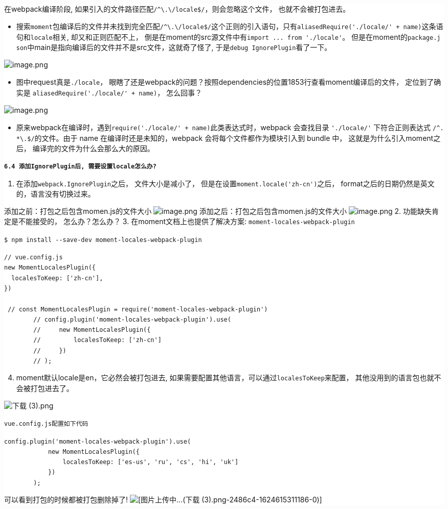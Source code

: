 在webpack编译阶段, 如果引入的文件路径匹配`/^\.\/locale$/`，则会忽略这个文件， 也就不会被打包进去。

* 搜索`moment`包编译后的文件并未找到完全匹配`/^\.\/locale$/`这个正则的引入语句，只有`aliasedRequire('./locale/' + name)`这条语句和`locale`相关, 却又和正则匹配不上， 倒是在moment的src源文件中有`import ... from './locale'`。 但是在moment的`package.json`中main是指向编译后的文件并不是src文件，这就奇了怪了, 于是`debug IgnorePlugin`看了一下。

![image.png](https://upload-images.jianshu.io/upload_images/11846892-eb622a383efd5c8a.png?imageMogr2/auto-orient/strip%7CimageView2/2/w/1240)

* 图中request真是`./locale`， 眼瞎了还是webpack的问题？按照dependencies的位置1853行查看moment编译后的文件， 定位到了确实是 `aliasedRequire('./locale/' + name)`， 怎么回事？

![image.png](https://upload-images.jianshu.io/upload_images/11846892-0c51e9c5d3e41581.png?imageMogr2/auto-orient/strip%7CimageView2/2/w/1240)

* 原来webpack在编译时，遇到`require('./locale/' + name)`此类表达式时，webpack 会查找目录 `'./locale/'` 下符合正则表达式     `/^.*\.$/`的文件。由于 name 在编译时还是未知的，webpack 会将每个文件都作为模块引入到 bundle 中， 这就是为什么引入moment之后， 编译完的文件为什么会那么大的原因。

**`6.4 添加IgnorePlugin后, 需要设置locale怎么办?`** 
1. 在添加`webpack.IgnorePlugin`之后， 文件大小是减小了， 但是在设置`moment.locale('zh-cn')`之后， format之后的日期仍然是英文的，语言没有切换过来。

添加之前：打包之后包含momen.js的文件大小
![image.png](https://upload-images.jianshu.io/upload_images/11846892-227cf9891d45710f.png?imageMogr2/auto-orient/strip%7CimageView2/2/w/1240)
添加之后：打包之后包含momen.js的文件大小
![image.png](https://upload-images.jianshu.io/upload_images/11846892-f2474347815fbabe.png?imageMogr2/auto-orient/strip%7CimageView2/2/w/1240)
2. 功能缺失肯定是不能接受的， 怎么办？怎么办？
3. 在moment文档上也提供了解决方案: `moment-locales-webpack-plugin`
```
$ npm install --save-dev moment-locales-webpack-plugin
```
```
// vue.config.js
new MomentLocalesPlugin({
  localesToKeep: ['zh-cn'],
})

 // const MomentLocalesPlugin = require('moment-locales-webpack-plugin')
        // config.plugin('moment-locales-webpack-plugin').use(
        //     new MomentLocalesPlugin({
        //         localesToKeep: ['zh-cn']
        //     })
        // );
```
4. moment默认locale是en，它必然会被打包进去, 如果需要配置其他语言，可以通过`localesToKeep`来配置， 其他没用到的语言包也就不会被打包进去了。

![下载 (3).png](https://upload-images.jianshu.io/upload_images/11846892-954576f740dc9d01.png?imageMogr2/auto-orient/strip%7CimageView2/2/w/1240)

`vue.config.js配置如下代码`
```
config.plugin('moment-locales-webpack-plugin').use(
            new MomentLocalesPlugin({
                localesToKeep: ['es-us', 'ru', 'cs', 'hi', 'uk']
            })
        );
```
可以看到打包的时候都被打包删除掉了!
![[图片上传中...(下载 (3).png-2486c4-1624615311186-0)]
](https://upload-images.jianshu.io/upload_images/11846892-f582e7cb6b75a6c6.png?imageMogr2/auto-orient/strip%7CimageView2/2/w/1240)
